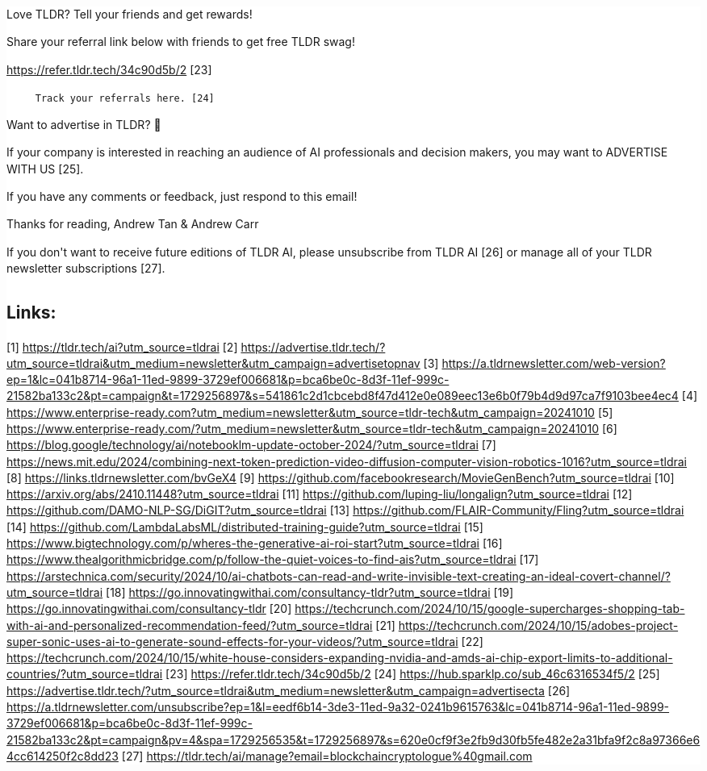 Love TLDR? Tell your friends and get rewards!

 Share your referral link below with friends to get free TLDR swag! 

 https://refer.tldr.tech/34c90d5b/2 [23] 

		 Track your referrals here. [24] 

Want to advertise in TLDR? 📰

 If your company is interested in reaching an audience of AI
professionals and decision makers, you may want to ADVERTISE WITH US
[25]. 

 If you have any comments or feedback, just respond to this email! 

Thanks for reading, 
Andrew Tan & Andrew Carr 

If you don't want to receive future editions of TLDR AI, please
unsubscribe from TLDR AI [26] or manage all of your TLDR newsletter
subscriptions [27]. 

 

Links:
------
[1] https://tldr.tech/ai?utm_source=tldrai
[2] https://advertise.tldr.tech/?utm_source=tldrai&utm_medium=newsletter&utm_campaign=advertisetopnav
[3] https://a.tldrnewsletter.com/web-version?ep=1&lc=041b8714-96a1-11ed-9899-3729ef006681&p=bca6be0c-8d3f-11ef-999c-21582ba133c2&pt=campaign&t=1729256897&s=541861c2d1cbcebd8f47d412e0e089eec13e6b0f79b4d9d97ca7f9103bee4ec4
[4] https://www.enterprise-ready.com?utm_medium=newsletter&utm_source=tldr-tech&utm_campaign=20241010
[5] https://www.enterprise-ready.com/?utm_medium=newsletter&utm_source=tldr-tech&utm_campaign=20241010
[6] https://blog.google/technology/ai/notebooklm-update-october-2024/?utm_source=tldrai
[7] https://news.mit.edu/2024/combining-next-token-prediction-video-diffusion-computer-vision-robotics-1016?utm_source=tldrai
[8] https://links.tldrnewsletter.com/bvGeX4
[9] https://github.com/facebookresearch/MovieGenBench?utm_source=tldrai
[10] https://arxiv.org/abs/2410.11448?utm_source=tldrai
[11] https://github.com/luping-liu/longalign?utm_source=tldrai
[12] https://github.com/DAMO-NLP-SG/DiGIT?utm_source=tldrai
[13] https://github.com/FLAIR-Community/Fling?utm_source=tldrai
[14] https://github.com/LambdaLabsML/distributed-training-guide?utm_source=tldrai
[15] https://www.bigtechnology.com/p/wheres-the-generative-ai-roi-start?utm_source=tldrai
[16] https://www.thealgorithmicbridge.com/p/follow-the-quiet-voices-to-find-ais?utm_source=tldrai
[17] https://arstechnica.com/security/2024/10/ai-chatbots-can-read-and-write-invisible-text-creating-an-ideal-covert-channel/?utm_source=tldrai
[18] https://go.innovatingwithai.com/consultancy-tldr?utm_source=tldrai
[19] https://go.innovatingwithai.com/consultancy-tldr
[20] https://techcrunch.com/2024/10/15/google-supercharges-shopping-tab-with-ai-and-personalized-recommendation-feed/?utm_source=tldrai
[21] https://techcrunch.com/2024/10/15/adobes-project-super-sonic-uses-ai-to-generate-sound-effects-for-your-videos/?utm_source=tldrai
[22] https://techcrunch.com/2024/10/15/white-house-considers-expanding-nvidia-and-amds-ai-chip-export-limits-to-additional-countries/?utm_source=tldrai
[23] https://refer.tldr.tech/34c90d5b/2
[24] https://hub.sparklp.co/sub_46c6316534f5/2
[25] https://advertise.tldr.tech/?utm_source=tldrai&utm_medium=newsletter&utm_campaign=advertisecta
[26] https://a.tldrnewsletter.com/unsubscribe?ep=1&l=eedf6b14-3de3-11ed-9a32-0241b9615763&lc=041b8714-96a1-11ed-9899-3729ef006681&p=bca6be0c-8d3f-11ef-999c-21582ba133c2&pt=campaign&pv=4&spa=1729256535&t=1729256897&s=620e0cf9f3e2fb9d30fb5fe482e2a31bfa9f2c8a97366e64cc614250f2c8dd23
[27] https://tldr.tech/ai/manage?email=blockchaincryptologue%40gmail.com
